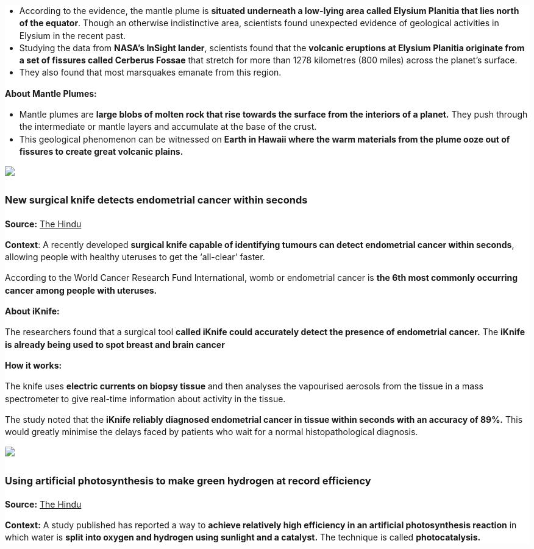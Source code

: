 - According to the evidence, the mantle plume is **situated underneath a low-lying area called Elysium Planitia that lies north of the equator**. Though an otherwise indistinctive area, scientists found unexpected evidence of geological activities in Elysium in the recent past.
- Studying the data from **NASA’s InSight lander**, scientists found that the **volcanic eruptions at Elysium Planitia originate from a set of fissures called Cerberus Fossae** that stretch for more than 1278 kilometres (800 miles) across the planet’s surface.
- They also found that most marsquakes emanate from this region.

**About Mantle Plumes:**

- Mantle plumes are **large blobs of molten rock that rise towards the surface from the interiors of a planet.** They push through the intermediate or mantle layers and accumulate at the base of the crust.
- This geological phenomenon can be witnessed on **Earth in Hawaii where the warm materials from the plume ooze out of fissures to create great volcanic plains.**

![](https://staging.insightsonindia.com/wp-content/uploads/2023/01/mars_1.jpg?is-pending-load=1)

### **New surgical knife detects endometrial cancer within seconds**

**Source:** [The Hindu](https://www.thehindu.com/sci-tech/science/new-surgical-knife-detects-endometrial-cancer-within-seconds/article66360973.ece)

**Context**: A recently developed **surgical knife capable of identifying tumours can detect endometrial cancer within seconds**, allowing people with healthy uteruses to get the ‘all-clear’ faster.

According to the World Cancer Research Fund International, womb or endometrial cancer is **the 6th most commonly occurring cancer among people with uteruses.**

**About iKnife:**

The researchers found that a surgical tool **called iKnife could accurately detect the presence of endometrial cancer.** The **iKnife is already being used to spot breast and brain cancer**

**How it works:**

The knife uses **electric currents on biopsy tissue** and then analyses the vapourised aerosols from the tissue in a mass spectrometer to give real-time information about activity in the tissue.

The study noted that the **iKnife reliably diagnosed endometrial cancer in tissue within seconds with an accuracy of 89%.** This would greatly minimise the delays faced by patients who wait for a normal histopathological diagnosis.

![](https://staging.insightsonindia.com/wp-content/uploads/2023/01/iknife.png?is-pending-load=1)

### **Using artificial photosynthesis to make green hydrogen at record efficiency**

**Source:** [The Hindu](https://www.thehindu.com/sci-tech/science/using-artificial-photosynthesis-to-make-green-hydrogen-at-record-efficiency/article66367945.ece)

**Context:** A study published has reported a way to **achieve relatively high efficiency in an artificial photosynthesis reaction** in which water is **split into oxygen and hydrogen using sunlight and a catalyst.** The technique is called **photocatalysis.**
